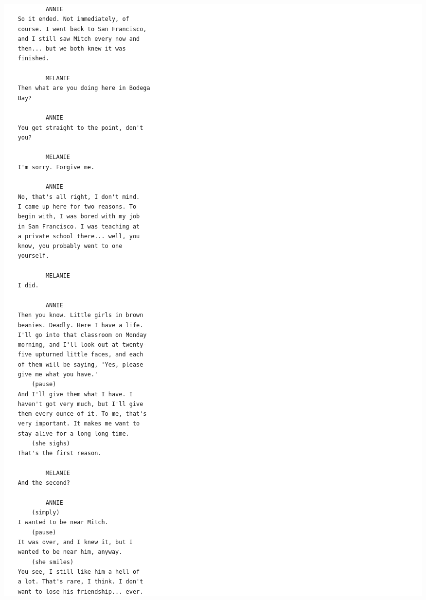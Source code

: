 				ANNIE
		So it ended. Not immediately, of 
		course. I went back to San Francisco, 
		and I still saw Mitch every now and 
		then... but we both knew it was 
		finished.

				MELANIE
		Then what are you doing here in Bodega 
		Bay?

				ANNIE
		You get straight to the point, don't 
		you?

				MELANIE
		I'm sorry. Forgive me.

				ANNIE
		No, that's all right, I don't mind.  
		I came up here for two reasons. To 
		begin with, I was bored with my job 
		in San Francisco. I was teaching at 
		a private school there... well, you 
		know, you probably went to one 
		yourself.

				MELANIE
		I did.

				ANNIE
		Then you know. Little girls in brown 
		beanies. Deadly. Here I have a life. 
		I'll go into that classroom on Monday 
		morning, and I'll look out at twenty-
		five upturned little faces, and each 
		of them will be saying, 'Yes, please 
		give me what you have.'
			(pause)
		And I'll give them what I have. I 
		haven't got very much, but I'll give 
		them every ounce of it. To me, that's 
		very important. It makes me want to 
		stay alive for a long long time.
			(she sighs)
		That's the first reason.

				MELANIE
		And the second?

				ANNIE
			(simply)
		I wanted to be near Mitch.
			(pause)
		It was over, and I knew it, but I 
		wanted to be near him, anyway.
			(she smiles)
		You see, I still like him a hell of 
		a lot. That's rare, I think. I don't 
		want to lose his friendship... ever.

